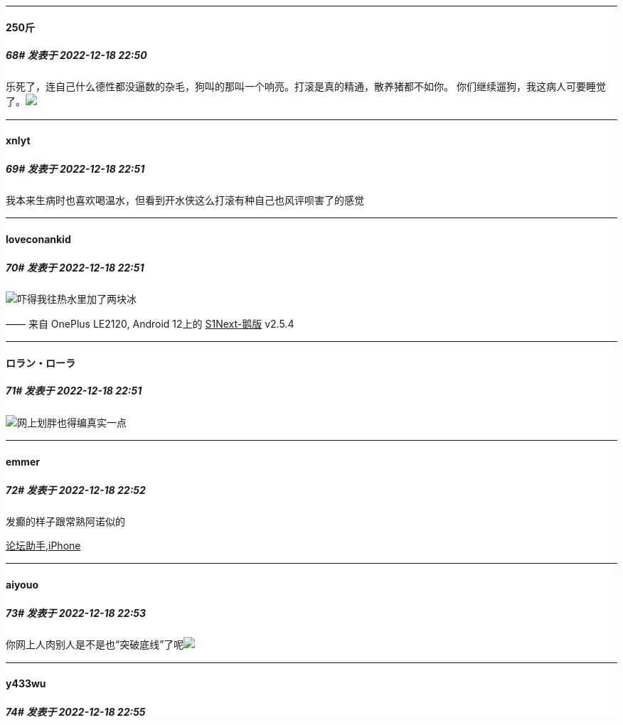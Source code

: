 *****

####  250斤  
##### 68#       发表于 2022-12-18 22:50

乐死了，连自己什么德性都没逼数的杂毛，狗叫的那叫一个响亮。打滚是真的精通，散养猪都不如你。
你们继续遛狗，我这病人可要睡觉了。<img src="https://static.saraba1st.com/image/smiley/face2017/068.png" referrerpolicy="no-referrer">

*****

####  xnlyt  
##### 69#       发表于 2022-12-18 22:51

我本来生病时也喜欢喝温水，但看到开水侠这么打滚有种自己也风评呗害了的感觉

*****

####  loveconankid  
##### 70#       发表于 2022-12-18 22:51

<img src="https://static.saraba1st.com/image/smiley/face2017/067.png" referrerpolicy="no-referrer">吓得我往热水里加了两块冰

—— 来自 OnePlus LE2120, Android 12上的 [S1Next-鹅版](https://github.com/ykrank/S1-Next/releases) v2.5.4

*****

####  ロラン・ローラ  
##### 71#       发表于 2022-12-18 22:51

<img src="https://static.saraba1st.com/image/smiley/face2017/048.png" referrerpolicy="no-referrer">网上划胖也得编真实一点



*****

####  emmer  
##### 72#       发表于 2022-12-18 22:52

发癫的样子跟常熟阿诺似的

[论坛助手,iPhone](https://bbs.saraba1st.com/2b/forum.php?mod=viewthread&amp;tid=2029836)

*****

####  aiyouo  
##### 73#       发表于 2022-12-18 22:53

你网上人肉别人是不是也“突破底线”了呢<img src="https://static.saraba1st.com/image/smiley/face2017/067.png" referrerpolicy="no-referrer">

*****

####  y433wu  
##### 74#       发表于 2022-12-18 22:55
